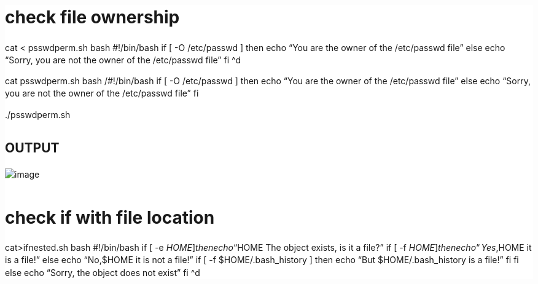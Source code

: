 # check file ownership
cat < psswdperm.sh 
bash
\#!/bin/bash
if [ -O /etc/passwd ]
then
echo “You are the owner of the /etc/passwd file”
else
echo “Sorry, you are not the owner of the /etc/passwd file”
fi
^d


cat psswdperm.sh 
bash
/#!/bin/bash
if [ -O /etc/passwd ]
then
echo “You are the owner of the /etc/passwd file”
else
echo “Sorry, you are not the owner of the /etc/passwd file”
fi
 
./psswdperm.sh
## OUTPUT
![image](https://github.com/user-attachments/assets/4b930435-4abb-40cd-a088-f4cab02bad4c)


# check if with file location
cat>ifnested.sh 
bash
\#!/bin/bash
if [ -e $HOME ]
then
echo “$HOME The object exists, is it a file?”
if [ -f $HOME ]
then
echo “Yes,$HOME it is a file!”
else
echo “No,$HOME it is not a file!”
if [ -f $HOME/.bash_history ]
then
echo “But $HOME/.bash_history is a file!”
fi
fi
else
echo “Sorry, the object does not exist”
fi
^d
